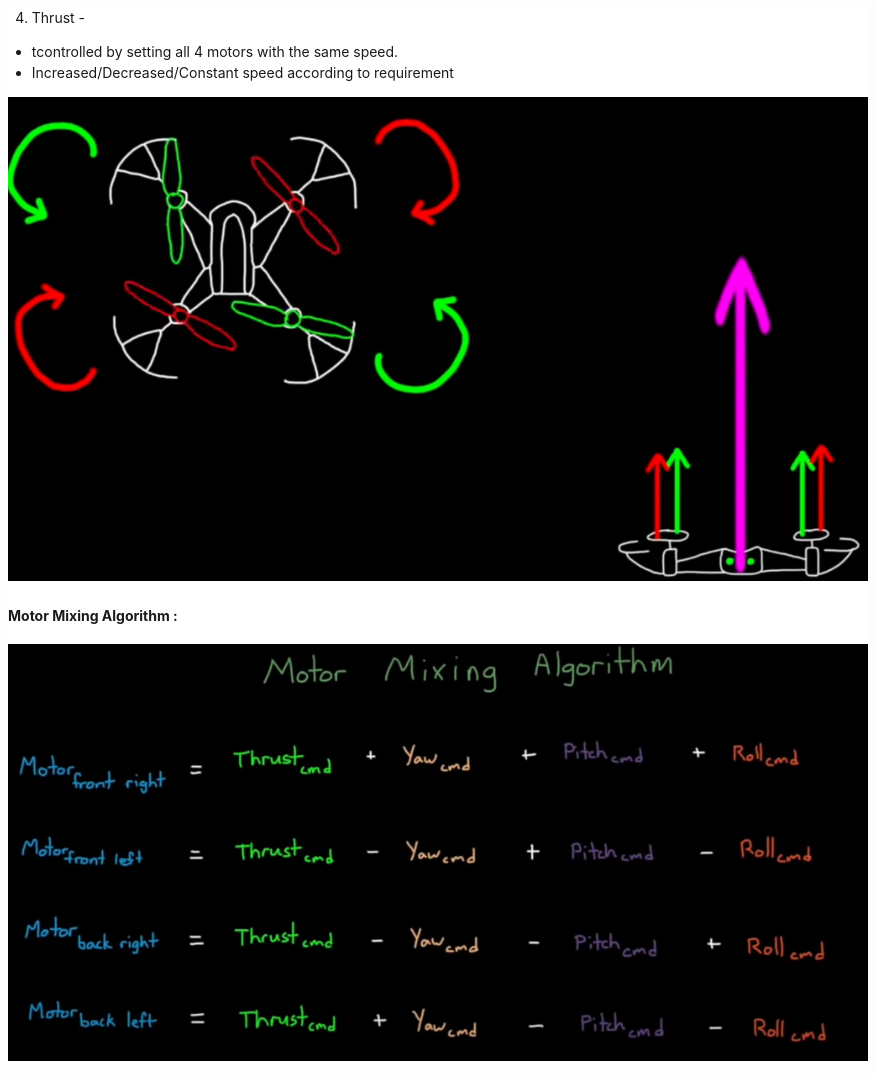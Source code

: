 
4. Thrust -

- tcontrolled by setting all 4 motors with the same speed.
- Increased/Decreased/Constant speed according to requirement

![](./assets/1_24.jpeg)



#### Motor Mixing Algorithm :

![](./assets/1_25.jpeg)
